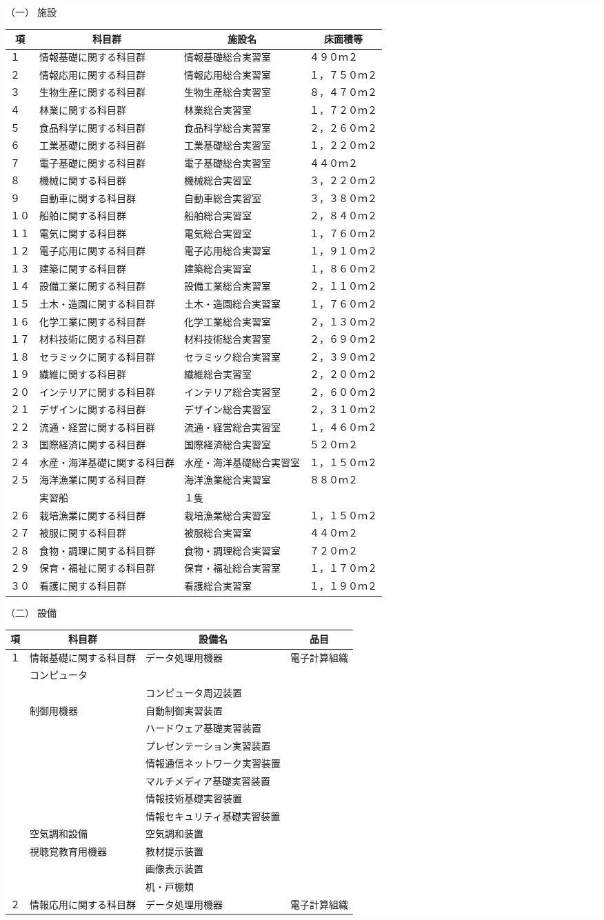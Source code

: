 （一） 施設

項 | 科目群 | 施設名 | 床面積等  
---|---|---|---  
１ | 情報基礎に関する科目群 | 情報基礎総合実習室 | ４９０ｍ２  
２ | 情報応用に関する科目群 | 情報応用総合実習室 | １，７５０ｍ２  
３ | 生物生産に関する科目群 | 生物生産総合実習室 | ８，４７０ｍ２  
４ | 林業に関する科目群 | 林業総合実習室 | １，７２０ｍ２  
５ | 食品科学に関する科目群 | 食品科学総合実習室 | ２，２６０ｍ２  
６ | 工業基礎に関する科目群 | 工業基礎総合実習室 | １，２２０ｍ２  
７ | 電子基礎に関する科目群 | 電子基礎総合実習室 | ４４０ｍ２  
８ | 機械に関する科目群 | 機械総合実習室 | ３，２２０ｍ２  
９ | 自動車に関する科目群 | 自動車総合実習室 | ３，３８０ｍ２  
１０ | 船舶に関する科目群 | 船舶総合実習室 | ２，８４０ｍ２  
１１ | 電気に関する科目群 | 電気総合実習室 | １，７６０ｍ２  
１２ | 電子応用に関する科目群 | 電子応用総合実習室 | １，９１０ｍ２  
１３ | 建築に関する科目群 | 建築総合実習室 | １，８６０ｍ２  
１４ | 設備工業に関する科目群 | 設備工業総合実習室 | ２，１１０ｍ２  
１５ | 土木・造園に関する科目群 | 土木・造園総合実習室 | １，７６０ｍ２  
１６ | 化学工業に関する科目群 | 化学工業総合実習室 | ２，１３０ｍ２  
１７ | 材料技術に関する科目群 | 材料技術総合実習室 | ２，６９０ｍ２  
１８ | セラミックに関する科目群 | セラミック総合実習室 | ２，３９０ｍ２  
１９ | 繊維に関する科目群 | 繊維総合実習室 | ２，２００ｍ２  
２０ | インテリアに関する科目群 | インテリア総合実習室 | ２，６００ｍ２  
２１ | デザインに関する科目群 | デザイン総合実習室 | ２，３１０ｍ２  
２２ | 流通・経営に関する科目群 | 流通・経営総合実習室 | １，４６０ｍ２  
２３ | 国際経済に関する科目群 | 国際経済総合実習室 | ５２０ｍ２  
２４ | 水産・海洋基礎に関する科目群 | 水産・海洋基礎総合実習室 | １，１５０ｍ２  
２５ | 海洋漁業に関する科目群 | 海洋漁業総合実習室 | ８８０ｍ２  
|  | 実習船 | １隻  
２６ | 栽培漁業に関する科目群 | 栽培漁業総合実習室 | １，１５０ｍ２  
２７ | 被服に関する科目群 | 被服総合実習室 | ４４０ｍ２  
２８ | 食物・調理に関する科目群 | 食物・調理総合実習室 | ７２０ｍ２  
２９ | 保育・福祉に関する科目群 | 保育・福祉総合実習室 | １，１７０ｍ２  
３０ | 看護に関する科目群 | 看護総合実習室 | １，１９０ｍ２  
  
（二） 設備

項 | 科目群 | 設備名 | 品目  
---|---|---|---  
１ | 情報基礎に関する科目群 | データ処理用機器 | 電子計算組織  
|  | コンピュータ  
|  |  | コンピュータ周辺装置  
|  | 制御用機器 | 自動制御実習装置  
|  |  | ハードウェア基礎実習装置  
|  |  | プレゼンテーション実習装置  
|  |  | 情報通信ネットワーク実習装置  
|  |  | マルチメディア基礎実習装置  
|  |  | 情報技術基礎実習装置  
|  |  | 情報セキュリティ基礎実習装置  
|  | 空気調和設備 | 空気調和装置  
|  | 視聴覚教育用機器 | 教材提示装置  
|  |  | 画像表示装置  
|  |  | 机・戸棚類  
２ | 情報応用に関する科目群 | データ処理用機器 | 電子計算組織  